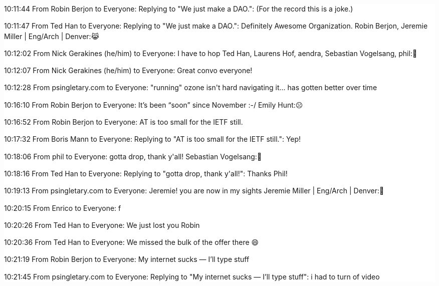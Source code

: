 10:11:44 From Robin Berjon to Everyone:
	Replying to "We just make a DAO.":
	(For the record this is a joke.)
	
10:11:47 From Ted Han to Everyone:
	Replying to "We just make a DAO.":
	Definitely Awesome Organization.
	Robin Berjon, Jeremie Miller | Eng/Arch | Denver:😹
	
10:12:02 From Nick Gerakines (he/him) to Everyone:
	I have to hop
	Ted Han, Laurens Hof, aendra, Sebastian Vogelsang, phil:👋
	
10:12:07 From Nick Gerakines (he/him) to Everyone:
	Great convo everyone!
	
10:12:28 From psingletary.com to Everyone:
	"running" ozone isn't hard navigating it... has gotten better over time
	
10:16:10 From Robin Berjon to Everyone:
	It’s been “soon” since November :-/
	Emily Hunt:☹️
	
10:16:52 From Robin Berjon to Everyone:
	AT is too small for the IETF still.
	
10:17:32 From Boris Mann to Everyone:
	Replying to "AT is too small for the IETF still.":
	Yep!
	
10:18:06 From phil to Everyone:
	gotta drop, thank y'all!
	Sebastian Vogelsang:👋
	
10:18:16 From Ted Han to Everyone:
	Replying to "gotta drop, thank y'all!":
	Thanks Phil!
	
10:19:13 From psingletary.com to Everyone:
	Jeremie! you are now in my sights
	Jeremie Miller | Eng/Arch | Denver:👀
	
10:20:15 From Enrico to Everyone:
	f
	
10:20:26 From Ted Han to Everyone:
	We just lost you Robin
	
10:20:36 From Ted Han to Everyone:
	We missed the bulk of the offer there 😄
	
10:21:19 From Robin Berjon to Everyone:
	My internet sucks — I’ll type stuff
	
10:21:45 From psingletary.com to Everyone:
	Replying to "My internet sucks — I’ll type stuff":
	i had to turn of video
	